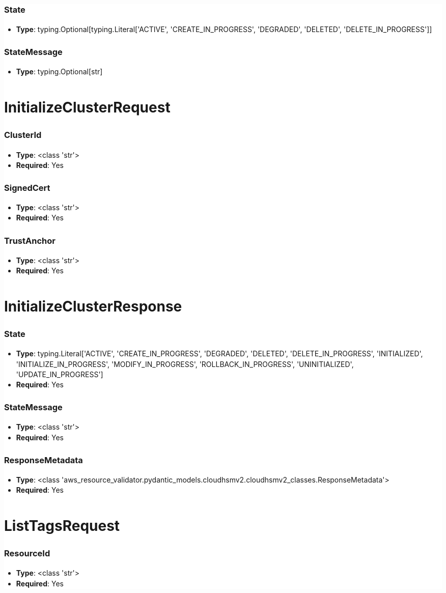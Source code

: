 ### State
- **Type**: typing.Optional[typing.Literal['ACTIVE', 'CREATE_IN_PROGRESS', 'DEGRADED', 'DELETED', 'DELETE_IN_PROGRESS']]

### StateMessage
- **Type**: typing.Optional[str]


# InitializeClusterRequest

### ClusterId
- **Type**: <class 'str'>
- **Required**: Yes

### SignedCert
- **Type**: <class 'str'>
- **Required**: Yes

### TrustAnchor
- **Type**: <class 'str'>
- **Required**: Yes


# InitializeClusterResponse

### State
- **Type**: typing.Literal['ACTIVE', 'CREATE_IN_PROGRESS', 'DEGRADED', 'DELETED', 'DELETE_IN_PROGRESS', 'INITIALIZED', 'INITIALIZE_IN_PROGRESS', 'MODIFY_IN_PROGRESS', 'ROLLBACK_IN_PROGRESS', 'UNINITIALIZED', 'UPDATE_IN_PROGRESS']
- **Required**: Yes

### StateMessage
- **Type**: <class 'str'>
- **Required**: Yes

### ResponseMetadata
- **Type**: <class 'aws_resource_validator.pydantic_models.cloudhsmv2.cloudhsmv2_classes.ResponseMetadata'>
- **Required**: Yes


# ListTagsRequest

### ResourceId
- **Type**: <class 'str'>
- **Required**: Yes
